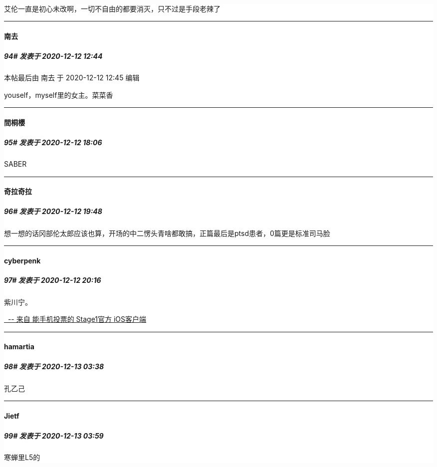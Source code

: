 
艾伦一直是初心未改啊，一切不自由的都要消灭，只不过是手段老辣了


-----

####  南去  
##### 94#       发表于 2020-12-12 12:44


 本帖最后由 南去 于 2020-12-12 12:45 编辑 

youself，myself里的女主。菜菜香


-----

####  間桐櫻  
##### 95#       发表于 2020-12-12 18:06


SABER


-----

####  奇拉奇拉  
##### 96#       发表于 2020-12-12 19:48


想一想的话冈部伦太郎应该也算，开场的中二愣头青啥都敢搞，正篇最后是ptsd患者，0篇更是标准司马脸


-----

####  cyberpenk  
##### 97#       发表于 2020-12-12 20:16


紫川宁。

[  -- 来自 能手机投票的 Stage1官方 iOS客户端](https://itunes.apple.com/fi/app/saraba1st/id1221237470?mt=8)


-----

####  hamartia  
##### 98#       发表于 2020-12-13 03:38


孔乙己


-----

####  Jietf  
##### 99#       发表于 2020-12-13 03:59


寒蝉里L5的
